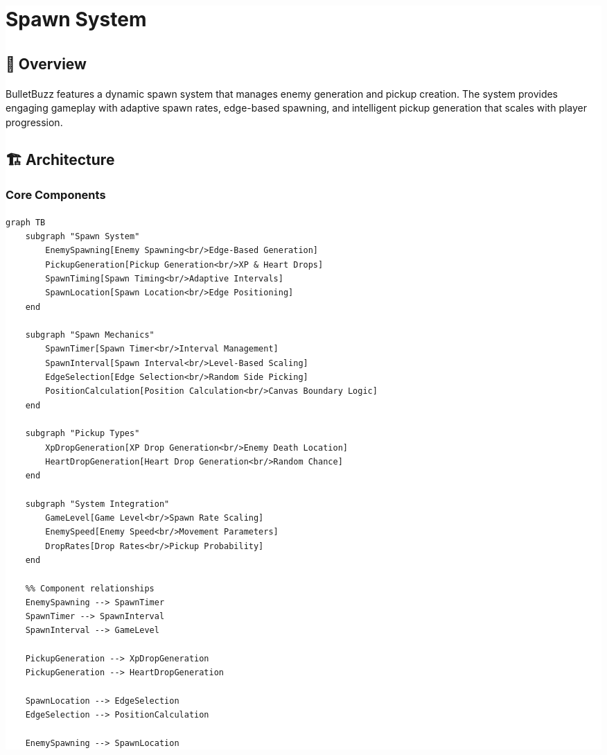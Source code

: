 # Spawn System

## 🎯 Overview

BulletBuzz features a dynamic spawn system that manages enemy generation and pickup creation. The system provides engaging gameplay with adaptive spawn rates, edge-based spawning, and intelligent pickup generation that scales with player progression.

## 🏗️ Architecture

### Core Components

```mermaid
graph TB
    subgraph "Spawn System"
        EnemySpawning[Enemy Spawning<br/>Edge-Based Generation]
        PickupGeneration[Pickup Generation<br/>XP & Heart Drops]
        SpawnTiming[Spawn Timing<br/>Adaptive Intervals]
        SpawnLocation[Spawn Location<br/>Edge Positioning]
    end
    
    subgraph "Spawn Mechanics"
        SpawnTimer[Spawn Timer<br/>Interval Management]
        SpawnInterval[Spawn Interval<br/>Level-Based Scaling]
        EdgeSelection[Edge Selection<br/>Random Side Picking]
        PositionCalculation[Position Calculation<br/>Canvas Boundary Logic]
    end
    
    subgraph "Pickup Types"
        XpDropGeneration[XP Drop Generation<br/>Enemy Death Location]
        HeartDropGeneration[Heart Drop Generation<br/>Random Chance]
    end
    
    subgraph "System Integration"
        GameLevel[Game Level<br/>Spawn Rate Scaling]
        EnemySpeed[Enemy Speed<br/>Movement Parameters]
        DropRates[Drop Rates<br/>Pickup Probability]
    end
    
    %% Component relationships
    EnemySpawning --> SpawnTimer
    SpawnTimer --> SpawnInterval
    SpawnInterval --> GameLevel
    
    PickupGeneration --> XpDropGeneration
    PickupGeneration --> HeartDropGeneration
    
    SpawnLocation --> EdgeSelection
    EdgeSelection --> PositionCalculation
    
    EnemySpawning --> SpawnLocation
```
